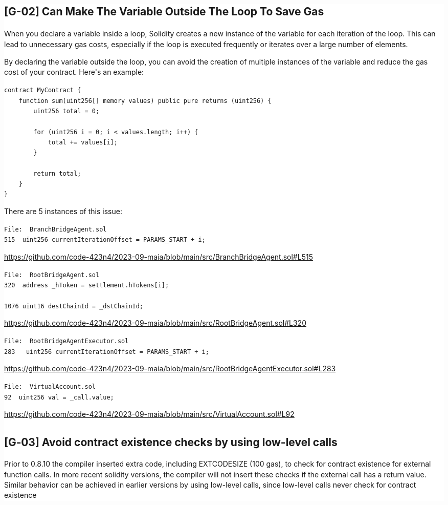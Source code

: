 
## [G-02] Can Make The Variable Outside The Loop To Save Gas 
When you declare a variable inside a loop, Solidity creates a new instance of the variable for each iteration of the loop. This can lead to unnecessary gas costs, especially if the loop is executed frequently or iterates over a large number of elements.

By declaring the variable outside the loop, you can avoid the creation of multiple instances of the variable and reduce the gas cost of your contract. Here's an example:

```
contract MyContract {
    function sum(uint256[] memory values) public pure returns (uint256) {
        uint256 total = 0;
        
        for (uint256 i = 0; i < values.length; i++) {
            total += values[i];
        }
        
        return total;
    }
}
```
There are 5 instances of this issue:
```solidity
File:  BranchBridgeAgent.sol
515  uint256 currentIterationOffset = PARAMS_START + i;
```
https://github.com/code-423n4/2023-09-maia/blob/main/src/BranchBridgeAgent.sol#L515

```solidity
File:  RootBridgeAgent.sol
320  address _hToken = settlement.hTokens[i];

1076 uint16 destChainId = _dstChainId;
```
https://github.com/code-423n4/2023-09-maia/blob/main/src/RootBridgeAgent.sol#L320

```solidity
File:  RootBridgeAgentExecutor.sol
283   uint256 currentIterationOffset = PARAMS_START + i;
```
https://github.com/code-423n4/2023-09-maia/blob/main/src/RootBridgeAgentExecutor.sol#L283

```solidity
File:  VirtualAccount.sol
92  uint256 val = _call.value;
```
https://github.com/code-423n4/2023-09-maia/blob/main/src/VirtualAccount.sol#L92


## [G‑03] Avoid contract existence checks by using low-level calls
Prior to 0.8.10 the compiler inserted extra code, including EXTCODESIZE (100 gas), to check for contract existence for external function calls. In more recent solidity versions, the compiler will not insert these checks if the external call has a return value. Similar behavior can be achieved in earlier versions by using low-level calls, since low-level calls never check for contract existence

